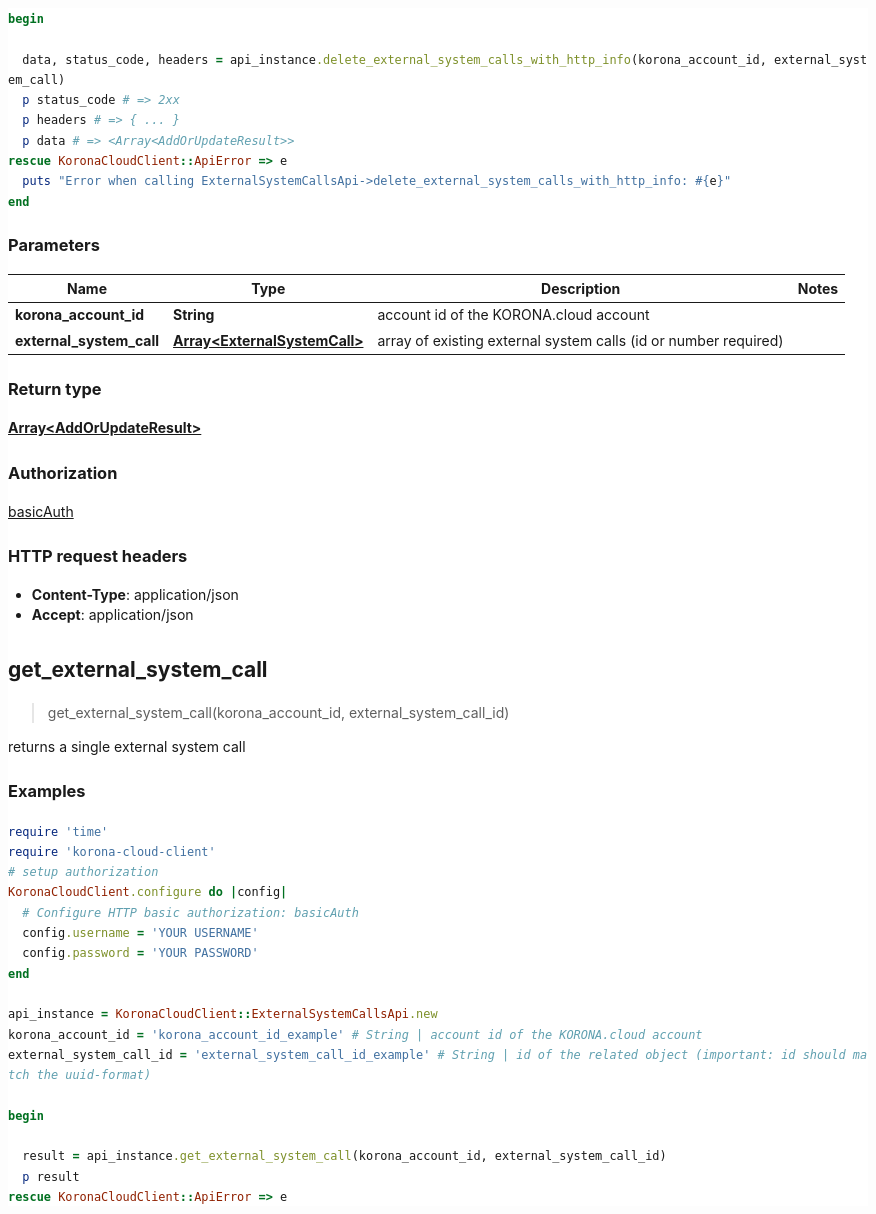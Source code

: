 ```ruby
begin
  
  data, status_code, headers = api_instance.delete_external_system_calls_with_http_info(korona_account_id, external_system_call)
  p status_code # => 2xx
  p headers # => { ... }
  p data # => <Array<AddOrUpdateResult>>
rescue KoronaCloudClient::ApiError => e
  puts "Error when calling ExternalSystemCallsApi->delete_external_system_calls_with_http_info: #{e}"
end
```

### Parameters

| Name | Type | Description | Notes |
| ---- | ---- | ----------- | ----- |
| **korona_account_id** | **String** | account id of the KORONA.cloud account |  |
| **external_system_call** | [**Array&lt;ExternalSystemCall&gt;**](ExternalSystemCall.md) | array of existing external system calls (id or number required) |  |

### Return type

[**Array&lt;AddOrUpdateResult&gt;**](AddOrUpdateResult.md)

### Authorization

[basicAuth](../README.md#basicAuth)

### HTTP request headers

- **Content-Type**: application/json
- **Accept**: application/json


## get_external_system_call

> <ExternalSystemCall> get_external_system_call(korona_account_id, external_system_call_id)



returns a single external system call

### Examples

```ruby
require 'time'
require 'korona-cloud-client'
# setup authorization
KoronaCloudClient.configure do |config|
  # Configure HTTP basic authorization: basicAuth
  config.username = 'YOUR USERNAME'
  config.password = 'YOUR PASSWORD'
end

api_instance = KoronaCloudClient::ExternalSystemCallsApi.new
korona_account_id = 'korona_account_id_example' # String | account id of the KORONA.cloud account
external_system_call_id = 'external_system_call_id_example' # String | id of the related object (important: id should match the uuid-format)

begin
  
  result = api_instance.get_external_system_call(korona_account_id, external_system_call_id)
  p result
rescue KoronaCloudClient::ApiError => e
```